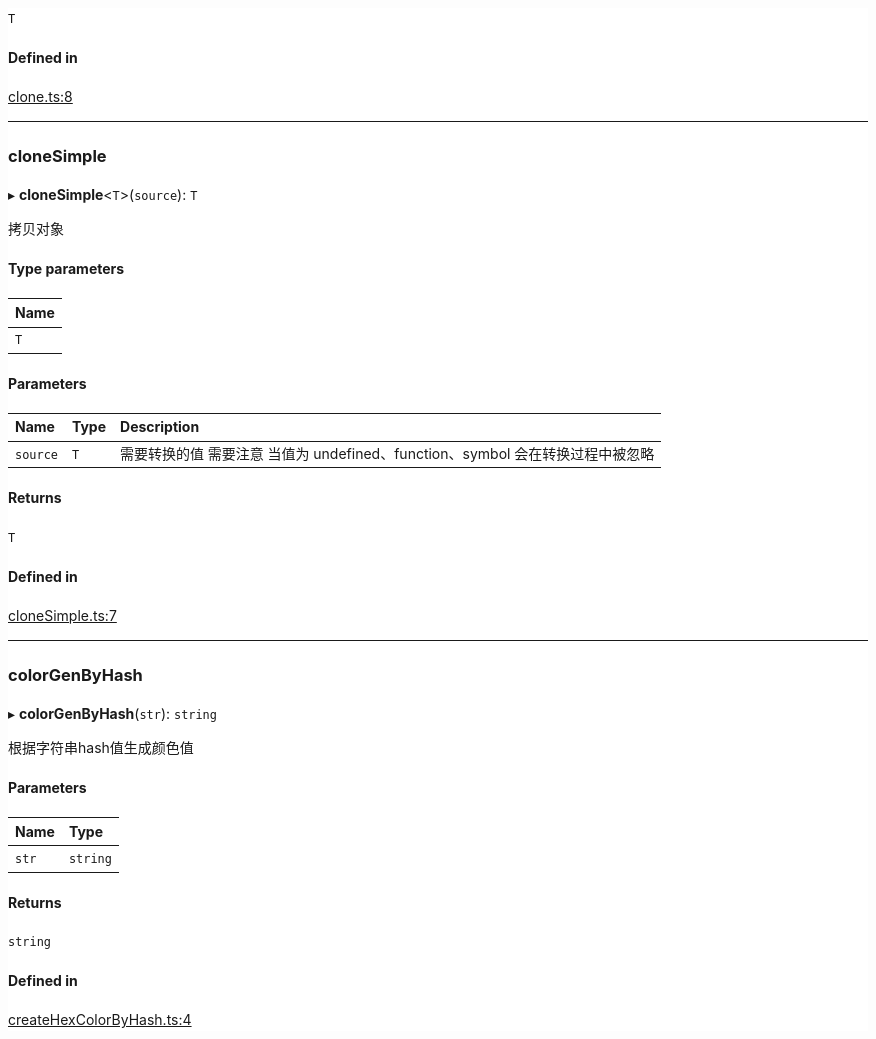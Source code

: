 `T`

#### Defined in

[clone.ts:8](https://github.com/daysnap/utils/blob/4caac97/src/clone.ts#L8)

___

### cloneSimple

▸ **cloneSimple**<`T`\>(`source`): `T`

拷贝对象

#### Type parameters

| Name |
| :------ |
| `T` |

#### Parameters

| Name | Type | Description |
| :------ | :------ | :------ |
| `source` | `T` | 需要转换的值 需要注意 当值为 undefined、function、symbol 会在转换过程中被忽略 |

#### Returns

`T`

#### Defined in

[cloneSimple.ts:7](https://github.com/daysnap/utils/blob/4caac97/src/cloneSimple.ts#L7)

___

### colorGenByHash

▸ **colorGenByHash**(`str`): `string`

根据字符串hash值生成颜色值

#### Parameters

| Name | Type |
| :------ | :------ |
| `str` | `string` |

#### Returns

`string`

#### Defined in

[createHexColorByHash.ts:4](https://github.com/daysnap/utils/blob/4caac97/src/createHexColorByHash.ts#L4)
